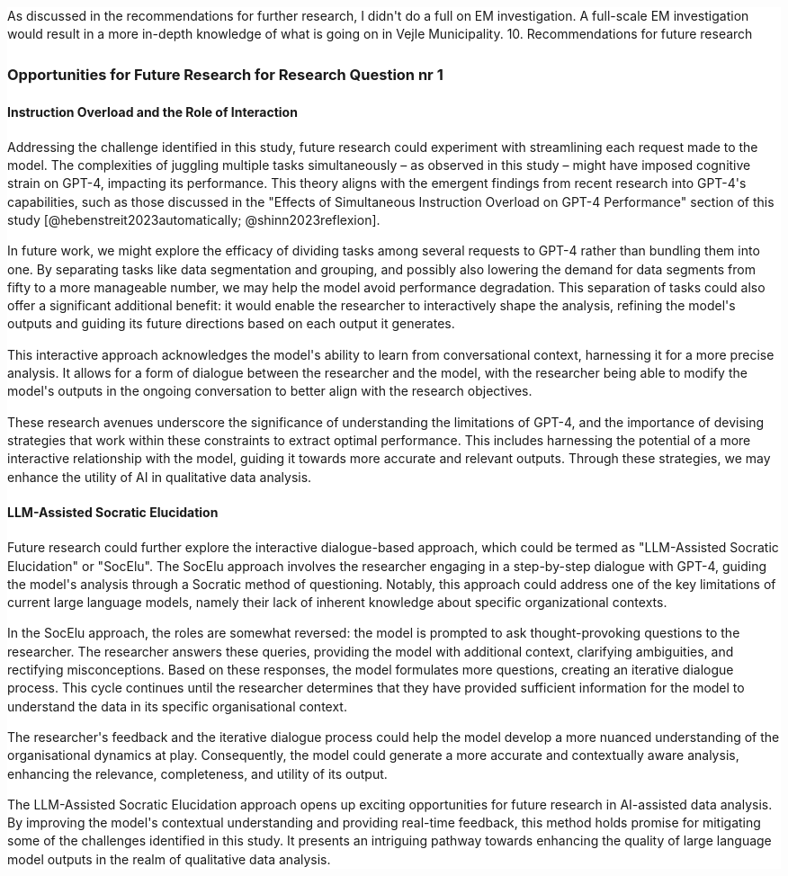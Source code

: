 As discussed in the recommendations for further research, I didn't do a full on EM investigation. A full-scale EM investigation would result in a more in-depth knowledge of what is going on in Vejle Municipality.
10.  Recommendations for future research
### Opportunities for Future Research for Research Question nr 1
#### Instruction Overload and the Role of Interaction
Addressing the challenge identified in this study, future research could experiment with streamlining each request made to the model. The complexities of juggling multiple tasks simultaneously – as observed in this study – might have imposed cognitive strain on GPT-4, impacting its performance. This theory aligns with the emergent findings from recent research into GPT-4's capabilities, such as those discussed in the "Effects of Simultaneous Instruction Overload on GPT-4 Performance" section of this study [@hebenstreit2023automatically; @shinn2023reflexion].

In future work, we might explore the efficacy of dividing tasks among several requests to GPT-4 rather than bundling them into one. By separating tasks like data segmentation and grouping, and possibly also lowering the demand for data segments from fifty to a more manageable number, we may help the model avoid performance degradation. This separation of tasks could also offer a significant additional benefit: it would enable the researcher to interactively shape the analysis, refining the model's outputs and guiding its future directions based on each output it generates. 

This interactive approach acknowledges the model's ability to learn from conversational context, harnessing it for a more precise analysis. It allows for a form of dialogue between the researcher and the model, with the researcher being able to modify the model's outputs in the ongoing conversation to better align with the research objectives.

These research avenues underscore the significance of understanding the limitations of GPT-4, and the importance of devising strategies that work within these constraints to extract optimal performance. This includes harnessing the potential of a more interactive relationship with the model, guiding it towards more accurate and relevant outputs. Through these strategies, we may enhance the utility of AI in qualitative data analysis.


#### LLM-Assisted Socratic Elucidation
Future research could further explore the interactive dialogue-based approach, which could be termed as "LLM-Assisted Socratic Elucidation" or "SocElu". The SocElu approach involves the researcher engaging in a step-by-step dialogue with GPT-4, guiding the model's analysis through a Socratic method of questioning. Notably, this approach could address one of the key limitations of current large language models, namely their lack of inherent knowledge about specific organizational contexts.

In the SocElu approach, the roles are somewhat reversed: the model is prompted to ask thought-provoking questions to the researcher. The researcher answers these queries, providing the model with additional context, clarifying ambiguities, and rectifying misconceptions. Based on these responses, the model formulates more questions, creating an iterative dialogue process. This cycle continues until the researcher determines that they have provided sufficient information for the model to understand the data in its specific organisational context.

The researcher's feedback and the iterative dialogue process could help the model develop a more nuanced understanding of the organisational dynamics at play. Consequently, the model could generate a more accurate and contextually aware analysis, enhancing the relevance, completeness, and utility of its output.

The LLM-Assisted Socratic Elucidation approach opens up exciting opportunities for future research in AI-assisted data analysis. By improving the model's contextual understanding and providing real-time feedback, this method holds promise for mitigating some of the challenges identified in this study. It presents an intriguing pathway towards enhancing the quality of large language model outputs in the realm of qualitative data analysis.
